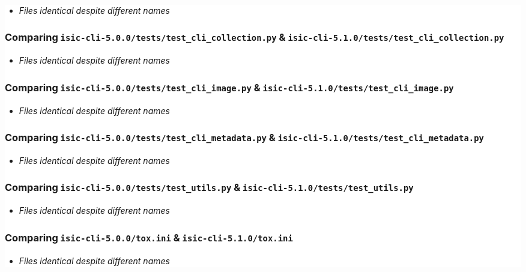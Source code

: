  * *Files identical despite different names*

### Comparing `isic-cli-5.0.0/tests/test_cli_collection.py` & `isic-cli-5.1.0/tests/test_cli_collection.py`

 * *Files identical despite different names*

### Comparing `isic-cli-5.0.0/tests/test_cli_image.py` & `isic-cli-5.1.0/tests/test_cli_image.py`

 * *Files identical despite different names*

### Comparing `isic-cli-5.0.0/tests/test_cli_metadata.py` & `isic-cli-5.1.0/tests/test_cli_metadata.py`

 * *Files identical despite different names*

### Comparing `isic-cli-5.0.0/tests/test_utils.py` & `isic-cli-5.1.0/tests/test_utils.py`

 * *Files identical despite different names*

### Comparing `isic-cli-5.0.0/tox.ini` & `isic-cli-5.1.0/tox.ini`

 * *Files identical despite different names*


